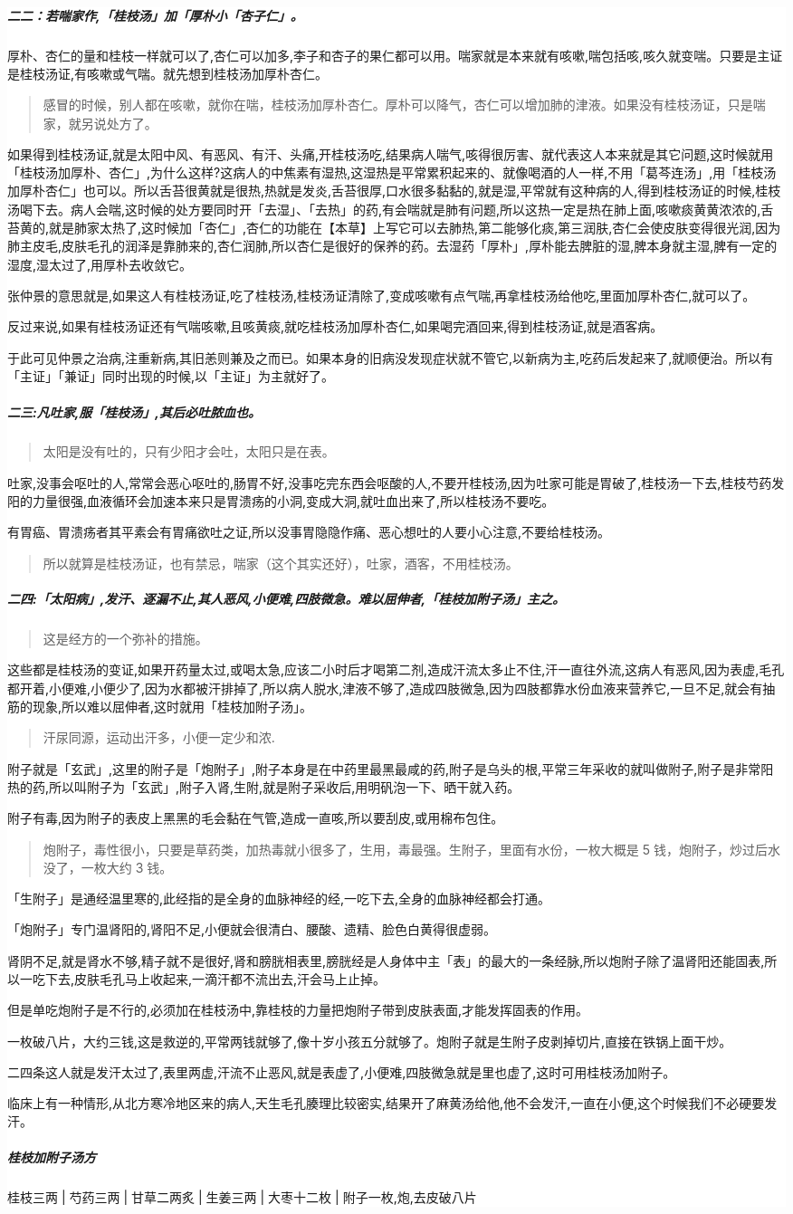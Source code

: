 ##### 二二：若喘家作,「桂枝汤」加「厚朴小「杏子仁」。

厚朴、杏仁的量和桂枝一样就可以了,杏仁可以加多,李子和杏子的果仁都可以用。喘家就是本来就有咳嗽,喘包括咳,咳久就变喘。只要是主证是桂枝汤证,有咳嗽或气喘。就先想到桂枝汤加厚朴杏仁。

> 感冒的时候，别人都在咳嗽，就你在喘，桂枝汤加厚朴杏仁。厚朴可以降气，杏仁可以增加肺的津液。如果没有桂枝汤证，只是喘家，就另说处方了。

如果得到桂枝汤证,就是太阳中风、有恶风、有汗、头痛,开桂枝汤吃,结果病人喘气,咳得很厉害、就代表这人本来就是其它问题,这时候就用「桂枝汤加厚朴、杏仁」,为什么这样?这病人的中焦素有湿热,这湿热是平常累积起来的、就像喝酒的人一样,不用「葛芩连汤」,用「桂枝汤加厚朴杏仁」也可以。所以舌苔很黄就是很热,热就是发炎,舌苔很厚,口水很多黏黏的,就是湿,平常就有这种病的人,得到桂枝汤证的时候,桂枝汤喝下去。病人会喘,这时候的处方要同时开「去湿」、「去热」的药,有会喘就是肺有问题,所以这热一定是热在肺上面,咳嗽痰黄黄浓浓的,舌苔黄的,就是肺家太热了,这时候加「杏仁」,杏仁的功能在【本草】上写它可以去肺热,第二能够化痰,第三润肤,杏仁会使皮肤变得很光润,因为肺主皮毛,皮肤毛孔的润泽是靠肺来的,杏仁润肺,所以杏仁是很好的保养的药。去湿药「厚朴」,厚朴能去脾脏的湿,脾本身就主湿,脾有一定的湿度,湿太过了,用厚朴去收敛它。

张仲景的意思就是,如果这人有桂枝汤证,吃了桂枝汤,桂枝汤证清除了,变成咳嗽有点气喘,再拿桂枝汤给他吃,里面加厚朴杏仁,就可以了。

反过来说,如果有桂枝汤证还有气喘咳嗽,且咳黄痰,就吃桂枝汤加厚朴杏仁,如果喝完酒回来,得到桂枝汤证,就是酒客病。

于此可见仲景之治病,注重新病,其旧恙则兼及之而已。如果本身的旧病没发现症状就不管它,以新病为主,吃药后发起来了,就顺便治。所以有「主证」「兼证」同时出现的时候,以「主证」为主就好了。

##### 二三:凡吐家,服「桂枝汤」,其后必吐脓血也。

> 太阳是没有吐的，只有少阳才会吐，太阳只是在表。

吐家,没事会呕吐的人,常常会恶心呕吐的,肠胃不好,没事吃完东西会呕酸的人,不要开桂枝汤,因为吐家可能是胃破了,桂枝汤一下去,桂枝芍药发阳的力量很强,血液循环会加速本来只是胃溃疡的小洞,变成大洞,就吐血出来了,所以桂枝汤不要吃。

有胃癌、胃溃疡者其平素会有胃痛欲吐之证,所以没事胃隐隐作痛、恶心想吐的人要小心注意,不要给桂枝汤。

> 所以就算是桂枝汤证，也有禁忌，喘家（这个其实还好），吐家，酒客，不用桂枝汤。

##### 二四:「太阳病」,发汗、逐漏不止,其人恶风,小便难,四肢微急。难以屈伸者,「桂枝加附子汤」主之。

> 这是经方的一个弥补的措施。

这些都是桂枝汤的变证,如果开药量太过,或喝太急,应该二小时后才喝第二剂,造成汗流太多止不住,汗一直往外流,这病人有恶风,因为表虚,毛孔都开着,小便难,小便少了,因为水都被汗排掉了,所以病人脱水,津液不够了,造成四肢微急,因为四肢都靠水份血液来营养它,一旦不足,就会有抽筋的现象,所以难以屈伸者,这时就用「桂枝加附子汤」。

> 汗尿同源，运动出汗多，小便一定少和浓.

附子就是「玄武」,这里的附子是「炮附子」,附子本身是在中药里最黑最咸的药,附子是乌头的根,平常三年采收的就叫做附子,附子是非常阳热的药,所以叫附子为「玄武」,附子入肾,生附,就是附子采收后,用明矾泡一下、晒干就入药。

附子有毒,因为附子的表皮上黑黑的毛会黏在气管,造成一直咳,所以要刮皮,或用棉布包住。

> 炮附子，毒性很小，只要是草药类，加热毒就小很多了，生用，毒最强。生附子，里面有水份，一枚大概是 5 钱，炮附子，炒过后水没了，一枚大约 3 钱。

「生附子」是通经温里寒的,此经指的是全身的血脉神经的经,一吃下去,全身的血脉神经都会打通。

「炮附子」专门温肾阳的,肾阳不足,小便就会很清白、腰酸、遗精、脸色白黄得很虚弱。

肾阴不足,就是肾水不够,精子就不是很好,肾和膀胱相表里,膀胱经是人身体中主「表」的最大的一条经脉,所以炮附子除了温肾阳还能固表,所以一吃下去,皮肤毛孔马上收起来,一滴汗都不流出去,汗会马上止掉。

但是单吃炮附子是不行的,必须加在桂枝汤中,靠桂枝的力量把炮附子带到皮肤表面,才能发挥固表的作用。

一枚破八片，大约三钱,这是救逆的,平常两钱就够了,像十岁小孩五分就够了。炮附子就是生附子皮剥掉切片,直接在铁锅上面干炒。

二四条这人就是发汗太过了,表里两虚,汗流不止恶风,就是表虚了,小便难,四肢微急就是里也虚了,这时可用桂枝汤加附子。

临床上有一种情形,从北方寒冷地区来的病人,天生毛孔腠理比较密实,结果开了麻黄汤给他,他不会发汗,一直在小便,这个时候我们不必硬要发汗。

##### 桂枝加附子汤方

桂枝三两 | 芍药三两 | 甘草二两炙 | 生姜三两 | 大枣十二枚 | 附子一枚,炮,去皮破八片

